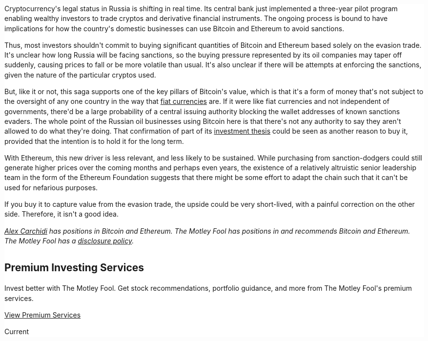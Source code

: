 Cryptocurrency's legal status in Russia is shifting in real time. Its central bank just implemented a three-year pilot program enabling wealthy investors to trade cryptos and derivative financial instruments. The ongoing process is bound to have implications for how the country's domestic businesses can use Bitcoin and Ethereum to avoid sanctions.

Thus, most investors shouldn't commit to buying significant quantities of Bitcoin and Ethereum based solely on the evasion trade. It's unclear how long Russia will be facing sanctions, so the buying pressure represented by its oil companies may taper off suddenly, causing prices to fall or be more volatile than usual. It's also unclear if there will be attempts at enforcing the sanctions, given the nature of the particular cryptos used.

But, like it or not, this saga supports one of the key pillars of Bitcoin's value, which is that it's a form of money that's not subject to the oversight of any one country in the way that [fiat currencies](https://www.fool.com/terms/f/fiat-currency/) are. If it were like fiat currencies and not independent of governments, there'd be a large probability of a central issuing authority blocking the wallet addresses of known sanctions evaders. The whole point of the Russian oil businesses using Bitcoin here is that there's not any authority to say they aren't allowed to do what they're doing. That confirmation of part of its [investment thesis](https://www.fool.com/terms/i/investment-thesis/) could be seen as another reason to buy it, provided that the intention is to hold it for the long term.

With Ethereum, this new driver is less relevant, and less likely to be sustained. While purchasing from sanction-dodgers could still generate higher prices over the coming months and perhaps even years, the existence of a relatively altruistic senior leadership team in the form of the Ethereum Foundation suggests that there might be some effort to adapt the chain such that it can't be used for nefarious purposes.

If you buy it to capture value from the evasion trade, the upside could be very short-lived, with a painful correction on the other side. Therefore, it isn't a good idea.

_[Alex Carchidi](https://www.fool.com/author/20287/) has positions in Bitcoin and Ethereum. The Motley Fool has positions in and recommends Bitcoin and Ethereum. The Motley Fool has a [disclosure policy](https://www.fool.com/legal/fool-disclosure-policy/)._

## Premium Investing Services

Invest better with The Motley Fool. Get stock recommendations, portfolio guidance, and more from The Motley Fool's premium services.


[View Premium Services](https://www.fool.com/services/?ftm_cam=footer-services-sitewide-prospects)

Current